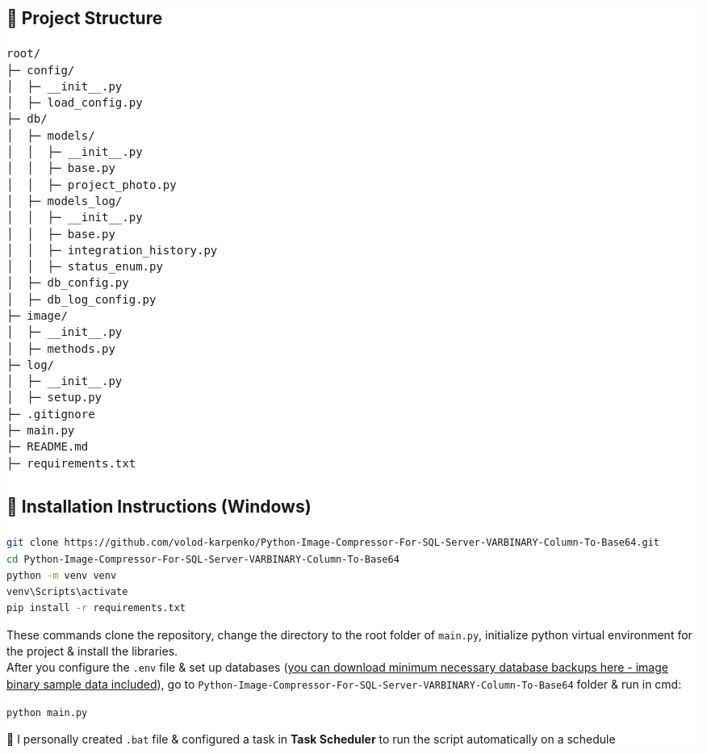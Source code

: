 ## :file_folder: Project Structure
<pre>
root/
├─ config/
│  ├─ __init__.py
│  ├─ load_config.py
├─ db/
│  ├─ models/
│  │  ├─ __init__.py
│  │  ├─ base.py
│  │  ├─ project_photo.py
│  ├─ models_log/
│  │  ├─ __init__.py
│  │  ├─ base.py
│  │  ├─ integration_history.py
│  │  ├─ status_enum.py
│  ├─ db_config.py
│  ├─ db_log_config.py
├─ image/
│  ├─ __init__.py
│  ├─ methods.py
├─ log/
│  ├─ __init__.py
│  ├─ setup.py
├─ .gitignore
├─ main.py
├─ README.md
├─ requirements.txt
</pre>

## :electric_plug: Installation Instructions (Windows)
```bash
git clone https://github.com/volod-karpenko/Python-Image-Compressor-For-SQL-Server-VARBINARY-Column-To-Base64.git
cd Python-Image-Compressor-For-SQL-Server-VARBINARY-Column-To-Base64
python -m venv venv
venv\Scripts\activate
pip install -r requirements.txt
```
These commands clone the repository, change the directory to the root folder of ```main.py```, initialize python virtual environment for the project & install the libraries.   
After you configure the ```.env``` file & set up databases ([you can download minimum necessary database backups here - image binary sample data included](https://drive.google.com/file/d/15pEfpQGgYW7dfX_VEQVyf7wQ1biWyX-G/view?usp=sharing)), go to ```Python-Image-Compressor-For-SQL-Server-VARBINARY-Column-To-Base64``` folder & run in cmd:
```bash
python main.py
```
:bookmark: I personally created ```.bat``` file & configured a task in **Task Scheduler** to run the script automatically on a schedule
